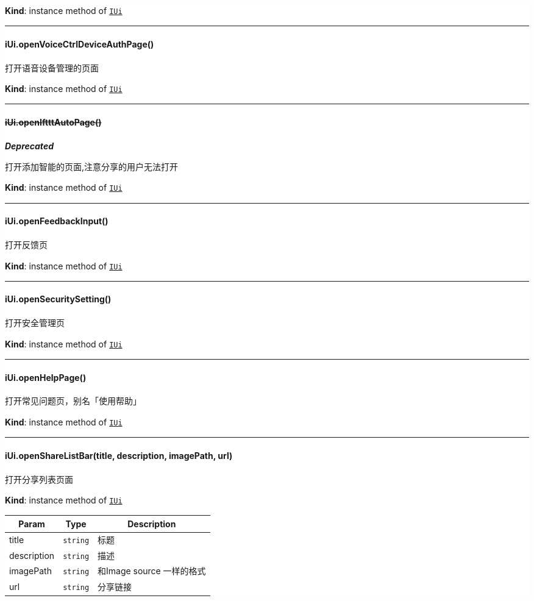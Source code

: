 **Kind**: instance method of [<code>IUi</code>](#module_miot/host/ui..IUi)  

* * *

<a name="module_miot/host/ui..IUi+openVoiceCtrlDeviceAuthPage"></a>

#### iUi.openVoiceCtrlDeviceAuthPage()
打开语音设备管理的页面

**Kind**: instance method of [<code>IUi</code>](#module_miot/host/ui..IUi)  

* * *

<a name="module_miot/host/ui..IUi+openIftttAutoPage"></a>

#### ~~iUi.openIftttAutoPage()~~
***Deprecated***

打开添加智能的页面,注意分享的用户无法打开

**Kind**: instance method of [<code>IUi</code>](#module_miot/host/ui..IUi)  

* * *

<a name="module_miot/host/ui..IUi+openFeedbackInput"></a>

#### iUi.openFeedbackInput()
打开反馈页

**Kind**: instance method of [<code>IUi</code>](#module_miot/host/ui..IUi)  

* * *

<a name="module_miot/host/ui..IUi+openSecuritySetting"></a>

#### iUi.openSecuritySetting()
打开安全管理页

**Kind**: instance method of [<code>IUi</code>](#module_miot/host/ui..IUi)  

* * *

<a name="module_miot/host/ui..IUi+openHelpPage"></a>

#### iUi.openHelpPage()
打开常见问题页，别名「使用帮助」

**Kind**: instance method of [<code>IUi</code>](#module_miot/host/ui..IUi)  

* * *

<a name="module_miot/host/ui..IUi+openShareListBar"></a>

#### iUi.openShareListBar(title, description, imagePath, url)
打开分享列表页面

**Kind**: instance method of [<code>IUi</code>](#module_miot/host/ui..IUi)  

| Param | Type | Description |
| --- | --- | --- |
| title | <code>string</code> | 标题 |
| description | <code>string</code> | 描述 |
| imagePath | <code>string</code> | 和Image source 一样的格式 |
| url | <code>string</code> | 分享链接 |
